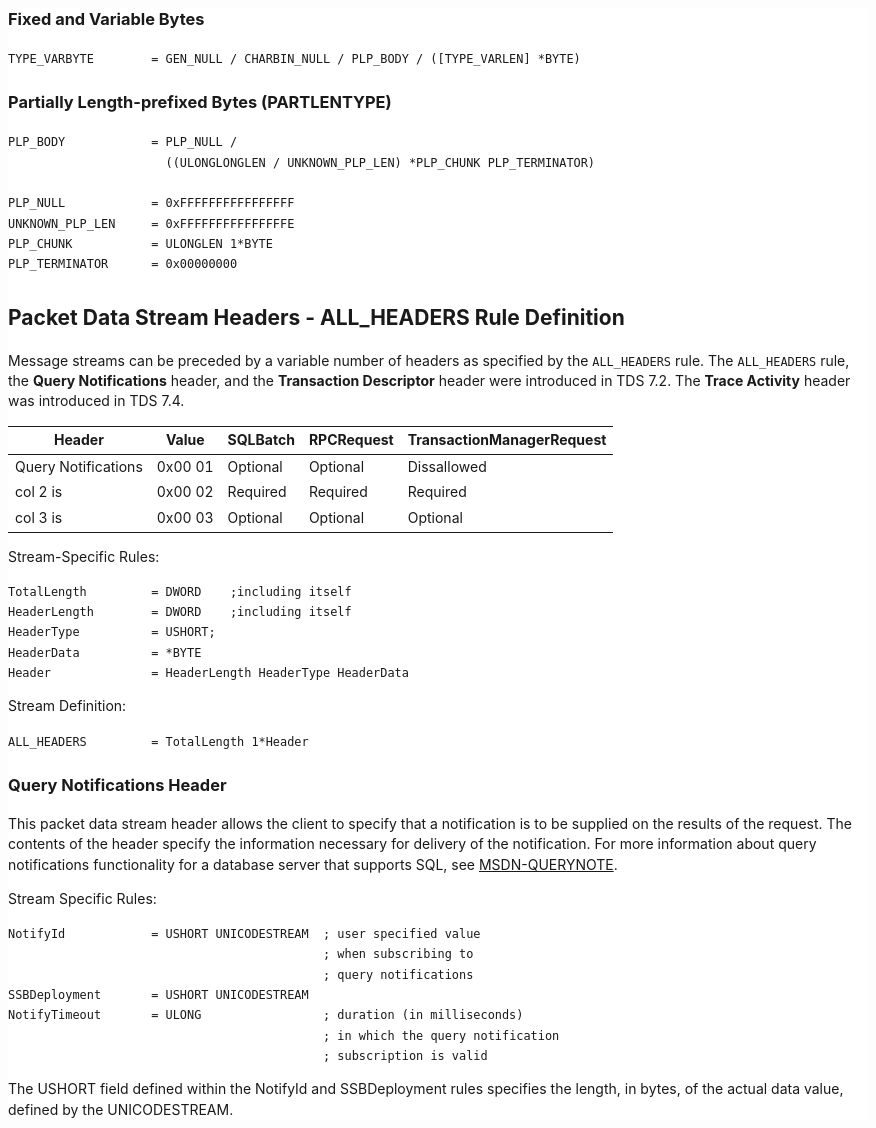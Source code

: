 ### Fixed and Variable Bytes
```
TYPE_VARBYTE        = GEN_NULL / CHARBIN_NULL / PLP_BODY / ([TYPE_VARLEN] *BYTE)
```

### Partially Length-prefixed Bytes (PARTLENTYPE)
```
PLP_BODY            = PLP_NULL / 
                      ((ULONGLONGLEN / UNKNOWN_PLP_LEN) *PLP_CHUNK PLP_TERMINATOR)

PLP_NULL            = 0xFFFFFFFFFFFFFFFF
UNKNOWN_PLP_LEN     = 0xFFFFFFFFFFFFFFFE
PLP_CHUNK           = ULONGLEN 1*BYTE
PLP_TERMINATOR      = 0x00000000
```


## Packet Data Stream Headers - ALL_HEADERS Rule Definition

Message streams can be preceded by a variable number of headers as specified by the `ALL_HEADERS` rule. The `ALL_HEADERS` rule, the **Query Notifications** header, and the **Transaction Descriptor** header were introduced in TDS 7.2. The **Trace Activity** header was introduced in TDS 7.4.

| Header                |  Value   |  SQLBatch | RPCRequest | TransactionManagerRequest |
|-----------------------|----------|-----------|------------|---------------------------|
| Query Notifications   |  0x00 01 | Optional  |  Optional  | Dissallowed               |
| col 2 is              |  0x00 02 | Required  |  Required  | Required                  |
| col 3 is              |  0x00 03 | Optional  |  Optional  | Optional                  |

Stream-Specific Rules:
```
TotalLength         = DWORD    ;including itself
HeaderLength        = DWORD    ;including itself
HeaderType          = USHORT;
HeaderData          = *BYTE
Header              = HeaderLength HeaderType HeaderData
```

Stream Definition:

```
ALL_HEADERS         = TotalLength 1*Header
```

### Query Notifications Header

This packet data stream header allows the client to specify that a notification is to be supplied on the results of the request. The contents of the header specify the information necessary for delivery of the notification. For more information about query notifications functionality for a database server that supports SQL, see [MSDN-QUERYNOTE](https://go.microsoft.com/fwlink/?LinkId=119984).

Stream Specific Rules:
```
NotifyId            = USHORT UNICODESTREAM  ; user specified value 
                                            ; when subscribing to
                                            ; query notifications
SSBDeployment       = USHORT UNICODESTREAM
NotifyTimeout       = ULONG                 ; duration (in milliseconds) 
                                            ; in which the query notification
                                            ; subscription is valid 
```
The USHORT field defined within the NotifyId and SSBDeployment rules specifies the length, in bytes, of the actual data value, defined by the UNICODESTREAM.

